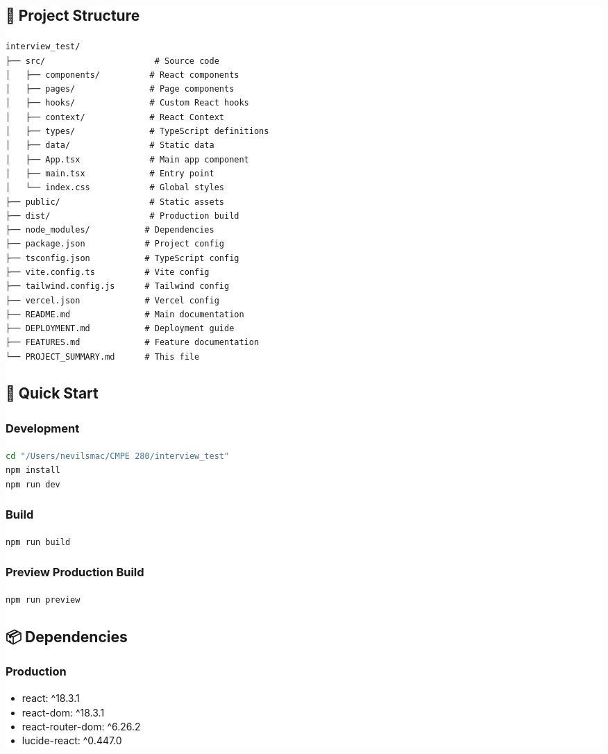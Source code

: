 ## 📁 Project Structure

```
interview_test/
├── src/                      # Source code
│   ├── components/          # React components
│   ├── pages/               # Page components
│   ├── hooks/               # Custom React hooks
│   ├── context/             # React Context
│   ├── types/               # TypeScript definitions
│   ├── data/                # Static data
│   ├── App.tsx              # Main app component
│   ├── main.tsx             # Entry point
│   └── index.css            # Global styles
├── public/                  # Static assets
├── dist/                    # Production build
├── node_modules/           # Dependencies
├── package.json            # Project config
├── tsconfig.json           # TypeScript config
├── vite.config.ts          # Vite config
├── tailwind.config.js      # Tailwind config
├── vercel.json             # Vercel config
├── README.md               # Main documentation
├── DEPLOYMENT.md           # Deployment guide
├── FEATURES.md             # Feature documentation
└── PROJECT_SUMMARY.md      # This file
```

## 🚀 Quick Start

### Development
```bash
cd "/Users/nevilsmac/CMPE 280/interview_test"
npm install
npm run dev
```

### Build
```bash
npm run build
```

### Preview Production Build
```bash
npm run preview
```

## 📦 Dependencies

### Production
- react: ^18.3.1
- react-dom: ^18.3.1
- react-router-dom: ^6.26.2
- lucide-react: ^0.447.0
